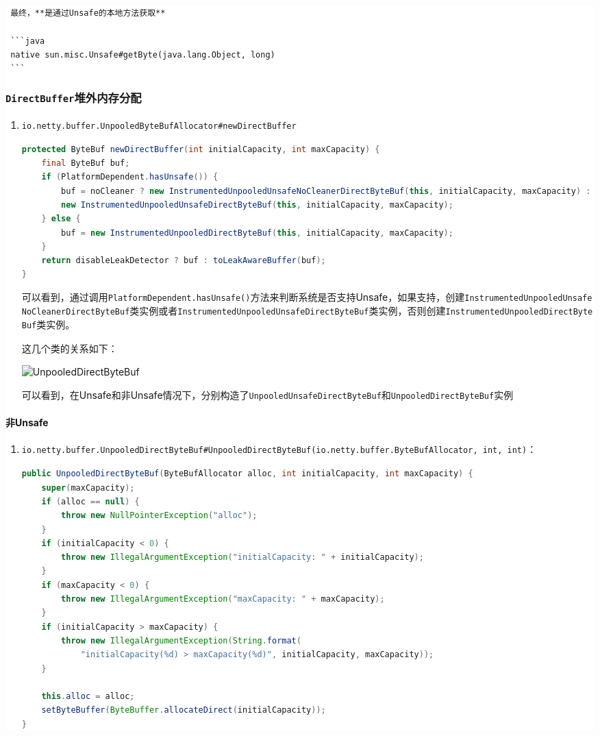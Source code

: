      最终，**是通过Unsafe的本地方法获取**

     ```java
     native sun.misc.Unsafe#getByte(java.lang.Object, long)
     ```



### `DirectBuffer`堆外内存分配

1. `io.netty.buffer.UnpooledByteBufAllocator#newDirectBuffer`

   ```java
   protected ByteBuf newDirectBuffer(int initialCapacity, int maxCapacity) {
       final ByteBuf buf;
       if (PlatformDependent.hasUnsafe()) {
           buf = noCleaner ? new InstrumentedUnpooledUnsafeNoCleanerDirectByteBuf(this, initialCapacity, maxCapacity) :
           new InstrumentedUnpooledUnsafeDirectByteBuf(this, initialCapacity, maxCapacity);
       } else {
           buf = new InstrumentedUnpooledDirectByteBuf(this, initialCapacity, maxCapacity);
       }
       return disableLeakDetector ? buf : toLeakAwareBuffer(buf);
   }
   ```

   可以看到，通过调用`PlatformDependent.hasUnsafe()`方法来判断系统是否支持Unsafe，如果支持，创建`InstrumentedUnpooledUnsafeNoCleanerDirectByteBuf`类实例或者`InstrumentedUnpooledUnsafeDirectByteBuf`类实例，否则创建`InstrumentedUnpooledDirectByteBuf`类实例。

   这几个类的关系如下：

    ![UnpooledDirectByteBuf](https://gitee.com/firewolf/allinone/raw/master/images/UnpooledDirectByteBuf.png)

   可以看到，在Unsafe和非Unsafe情况下，分别构造了`UnpooledUnsafeDirectByteBuf`和`UnpooledDirectByteBuf`实例



#### 非Unsafe

1. `io.netty.buffer.UnpooledDirectByteBuf#UnpooledDirectByteBuf(io.netty.buffer.ByteBufAllocator, int, int)`：

   ```java
   public UnpooledDirectByteBuf(ByteBufAllocator alloc, int initialCapacity, int maxCapacity) {
       super(maxCapacity);
       if (alloc == null) {
           throw new NullPointerException("alloc");
       }
       if (initialCapacity < 0) {
           throw new IllegalArgumentException("initialCapacity: " + initialCapacity);
       }
       if (maxCapacity < 0) {
           throw new IllegalArgumentException("maxCapacity: " + maxCapacity);
       }
       if (initialCapacity > maxCapacity) {
           throw new IllegalArgumentException(String.format(
               "initialCapacity(%d) > maxCapacity(%d)", initialCapacity, maxCapacity));
       }
   
       this.alloc = alloc;
       setByteBuffer(ByteBuffer.allocateDirect(initialCapacity));
   }
   ```
